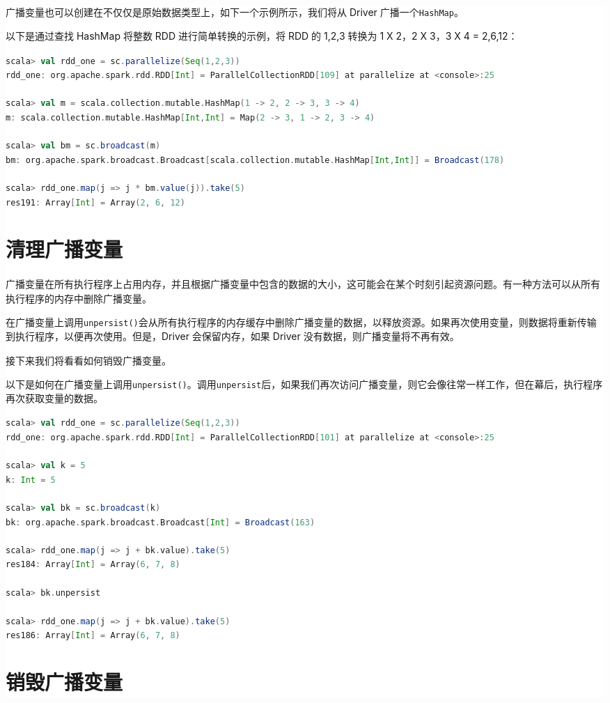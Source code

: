 广播变量也可以创建在不仅仅是原始数据类型上，如下一个示例所示，我们将从 Driver 广播一个`HashMap`。

以下是通过查找 HashMap 将整数 RDD 进行简单转换的示例，将 RDD 的 1,2,3 转换为 1 X 2，2 X 3，3 X 4 = 2,6,12：

```scala
scala> val rdd_one = sc.parallelize(Seq(1,2,3))
rdd_one: org.apache.spark.rdd.RDD[Int] = ParallelCollectionRDD[109] at parallelize at <console>:25

scala> val m = scala.collection.mutable.HashMap(1 -> 2, 2 -> 3, 3 -> 4)
m: scala.collection.mutable.HashMap[Int,Int] = Map(2 -> 3, 1 -> 2, 3 -> 4)

scala> val bm = sc.broadcast(m)
bm: org.apache.spark.broadcast.Broadcast[scala.collection.mutable.HashMap[Int,Int]] = Broadcast(178)

scala> rdd_one.map(j => j * bm.value(j)).take(5)
res191: Array[Int] = Array(2, 6, 12)

```

# 清理广播变量

广播变量在所有执行程序上占用内存，并且根据广播变量中包含的数据的大小，这可能会在某个时刻引起资源问题。有一种方法可以从所有执行程序的内存中删除广播变量。

在广播变量上调用`unpersist()`会从所有执行程序的内存缓存中删除广播变量的数据，以释放资源。如果再次使用变量，则数据将重新传输到执行程序，以便再次使用。但是，Driver 会保留内存，如果 Driver 没有数据，则广播变量将不再有效。

接下来我们将看看如何销毁广播变量。

以下是如何在广播变量上调用`unpersist()`。调用`unpersist`后，如果我们再次访问广播变量，则它会像往常一样工作，但在幕后，执行程序再次获取变量的数据。

```scala
scala> val rdd_one = sc.parallelize(Seq(1,2,3))
rdd_one: org.apache.spark.rdd.RDD[Int] = ParallelCollectionRDD[101] at parallelize at <console>:25

scala> val k = 5
k: Int = 5

scala> val bk = sc.broadcast(k)
bk: org.apache.spark.broadcast.Broadcast[Int] = Broadcast(163)

scala> rdd_one.map(j => j + bk.value).take(5)
res184: Array[Int] = Array(6, 7, 8)

scala> bk.unpersist

scala> rdd_one.map(j => j + bk.value).take(5)
res186: Array[Int] = Array(6, 7, 8)

```

# 销毁广播变量
